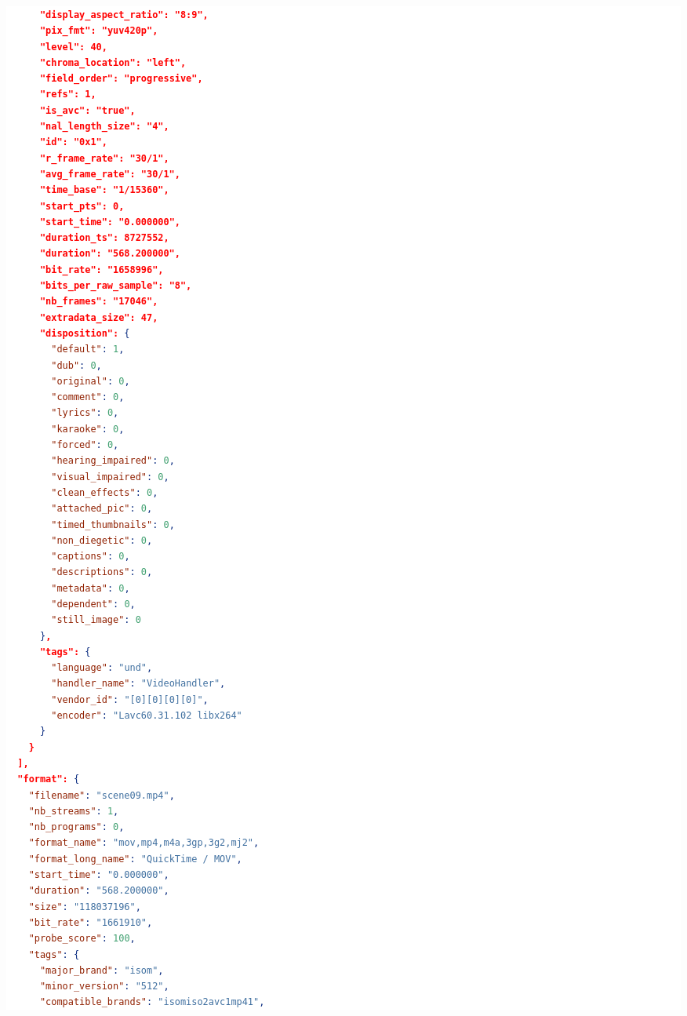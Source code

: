 ```json
      "display_aspect_ratio": "8:9",
      "pix_fmt": "yuv420p",
      "level": 40,
      "chroma_location": "left",
      "field_order": "progressive",
      "refs": 1,
      "is_avc": "true",
      "nal_length_size": "4",
      "id": "0x1",
      "r_frame_rate": "30/1",
      "avg_frame_rate": "30/1",
      "time_base": "1/15360",
      "start_pts": 0,
      "start_time": "0.000000",
      "duration_ts": 8727552,
      "duration": "568.200000",
      "bit_rate": "1658996",
      "bits_per_raw_sample": "8",
      "nb_frames": "17046",
      "extradata_size": 47,
      "disposition": {
        "default": 1,
        "dub": 0,
        "original": 0,
        "comment": 0,
        "lyrics": 0,
        "karaoke": 0,
        "forced": 0,
        "hearing_impaired": 0,
        "visual_impaired": 0,
        "clean_effects": 0,
        "attached_pic": 0,
        "timed_thumbnails": 0,
        "non_diegetic": 0,
        "captions": 0,
        "descriptions": 0,
        "metadata": 0,
        "dependent": 0,
        "still_image": 0
      },
      "tags": {
        "language": "und",
        "handler_name": "VideoHandler",
        "vendor_id": "[0][0][0][0]",
        "encoder": "Lavc60.31.102 libx264"
      }
    }
  ],
  "format": {
    "filename": "scene09.mp4",
    "nb_streams": 1,
    "nb_programs": 0,
    "format_name": "mov,mp4,m4a,3gp,3g2,mj2",
    "format_long_name": "QuickTime / MOV",
    "start_time": "0.000000",
    "duration": "568.200000",
    "size": "118037196",
    "bit_rate": "1661910",
    "probe_score": 100,
    "tags": {
      "major_brand": "isom",
      "minor_version": "512",
      "compatible_brands": "isomiso2avc1mp41",
```

[^1]: OCEL is a standard designed to facilitate the exchange of object-centric event data across various case notions. 